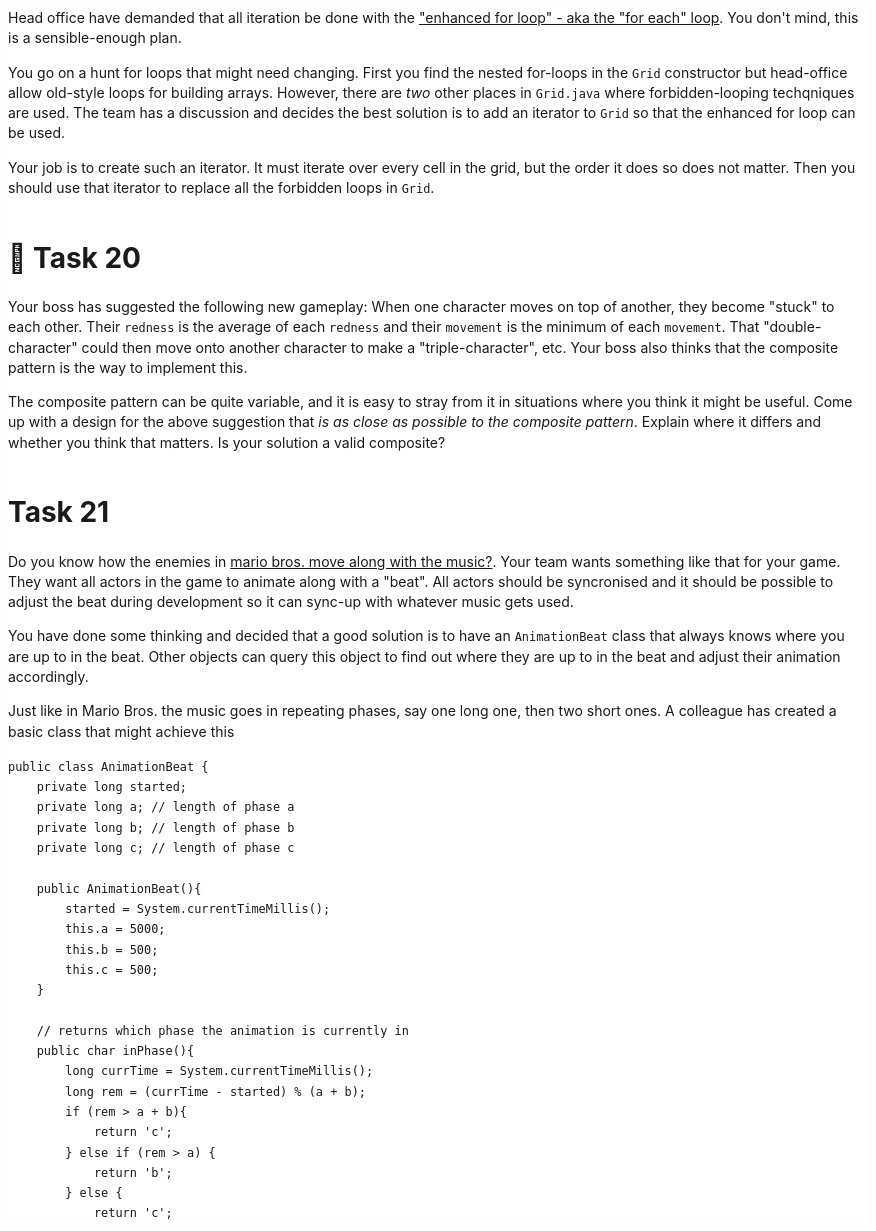 Head office have demanded that all iteration be done with the ["enhanced for loop" - aka the "for each" loop](https://blogs.oracle.com/corejavatechtips/using-enhanced-for-loops-with-your-classes).  You don't mind, this is a sensible-enough plan.

You go on a hunt for loops that might need changing.  First you find the nested for-loops in the `Grid` constructor but head-office allow old-style loops for building arrays.  However, there are _two_ other places in `Grid.java` where forbidden-looping techqniques are used.  The team has a discussion and decides the best solution is to add an iterator to `Grid` so that the enhanced for loop can be used.

Your job is to create such an iterator.  It must iterate over every cell in the grid, but the order it does so does not matter.  Then you should use that iterator to replace all the forbidden loops in `Grid`.

# 🤔 Task 20

Your boss has suggested the following new gameplay:  When one character moves on top of another, they become "stuck" to each other.  Their `redness` is the average of each `redness` and their `movement` is the minimum of each `movement`.  That "double-character" could then move onto another character to make a "triple-character", etc.  Your boss also thinks that the composite pattern is the way to implement this.

The composite pattern can be quite variable, and it is easy to stray from it in situations where you think it might be useful.  Come up with a design for the above suggestion that _is as close as possible to the composite pattern_.  Explain where it differs and whether you think that matters.  Is your solution a valid composite?

# Task 21

Do you know how the enemies in [mario bros. move along with the music?](https://www.youtube.com/watch?v=nQy-eJALZI0_).  Your team wants something like that for your game.  They want all actors in the game to animate along with a "beat".  All actors should be syncronised and it should be possible to adjust the beat during development so it can sync-up with whatever music gets used.

You have done some thinking and decided that a good solution is to have an `AnimationBeat` class that always knows where you are up to in the beat.  Other objects can query this object to find out where they are up to in the beat and adjust their animation accordingly.

Just like in Mario Bros. the music goes in repeating phases, say one long one, then two short ones.  A colleague has created a basic class that might achieve this

~~~~~
public class AnimationBeat {
    private long started;
    private long a; // length of phase a
    private long b; // length of phase b
    private long c; // length of phase c
   
    public AnimationBeat(){
        started = System.currentTimeMillis();
        this.a = 5000;
        this.b = 500;
        this.c = 500;
    }

    // returns which phase the animation is currently in
    public char inPhase(){
        long currTime = System.currentTimeMillis();
        long rem = (currTime - started) % (a + b);
        if (rem > a + b){
            return 'c';
        } else if (rem > a) {
            return 'b';
        } else {
            return 'c';
~~~~~